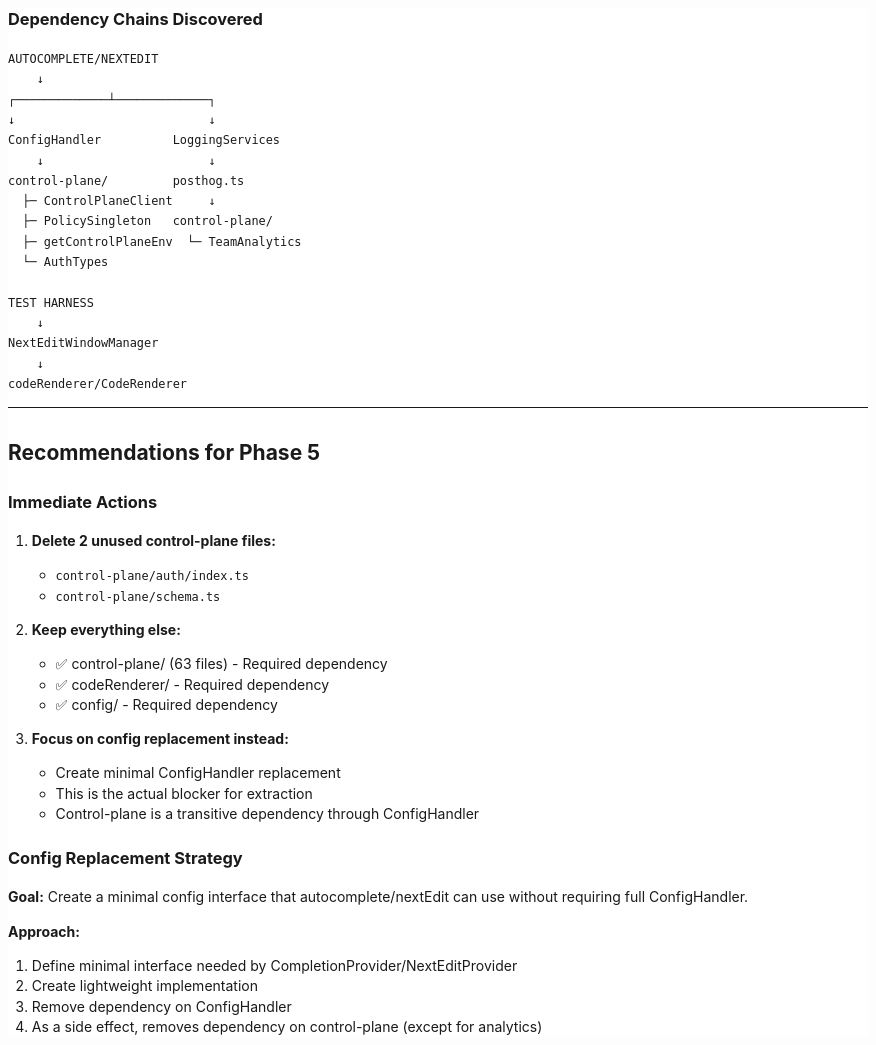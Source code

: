 ### Dependency Chains Discovered

```
AUTOCOMPLETE/NEXTEDIT
    ↓
┌─────────────┴─────────────┐
↓                           ↓
ConfigHandler          LoggingServices
    ↓                       ↓
control-plane/         posthog.ts
  ├─ ControlPlaneClient     ↓
  ├─ PolicySingleton   control-plane/
  ├─ getControlPlaneEnv  └─ TeamAnalytics
  └─ AuthTypes

TEST HARNESS
    ↓
NextEditWindowManager
    ↓
codeRenderer/CodeRenderer
```

---

## Recommendations for Phase 5

### Immediate Actions

1. **Delete 2 unused control-plane files:**

   - `control-plane/auth/index.ts`
   - `control-plane/schema.ts`

2. **Keep everything else:**

   - ✅ control-plane/ (63 files) - Required dependency
   - ✅ codeRenderer/ - Required dependency
   - ✅ config/ - Required dependency

3. **Focus on config replacement instead:**
   - Create minimal ConfigHandler replacement
   - This is the actual blocker for extraction
   - Control-plane is a transitive dependency through ConfigHandler

### Config Replacement Strategy

**Goal:** Create a minimal config interface that autocomplete/nextEdit can use without requiring full ConfigHandler.

**Approach:**

1. Define minimal interface needed by CompletionProvider/NextEditProvider
2. Create lightweight implementation
3. Remove dependency on ConfigHandler
4. As a side effect, removes dependency on control-plane (except for analytics)
